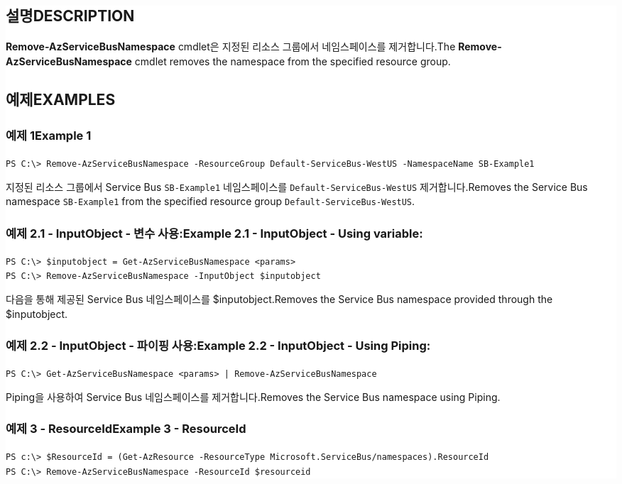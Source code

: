 ## <span data-ttu-id="b04fb-108">설명</span><span class="sxs-lookup"><span data-stu-id="b04fb-108">DESCRIPTION</span></span>
<span data-ttu-id="b04fb-109">**Remove-AzServiceBusNamespace** cmdlet은 지정된 리소스 그룹에서 네임스페이스를 제거합니다.</span><span class="sxs-lookup"><span data-stu-id="b04fb-109">The **Remove-AzServiceBusNamespace** cmdlet removes the namespace from the specified resource group.</span></span>

## <span data-ttu-id="b04fb-110">예제</span><span class="sxs-lookup"><span data-stu-id="b04fb-110">EXAMPLES</span></span>

### <span data-ttu-id="b04fb-111">예제 1</span><span class="sxs-lookup"><span data-stu-id="b04fb-111">Example 1</span></span>
```
PS C:\> Remove-AzServiceBusNamespace -ResourceGroup Default-ServiceBus-WestUS -NamespaceName SB-Example1
```

<span data-ttu-id="b04fb-112">지정된 리소스 그룹에서 Service Bus `SB-Example1` 네임스페이스를 `Default-ServiceBus-WestUS` 제거합니다.</span><span class="sxs-lookup"><span data-stu-id="b04fb-112">Removes the Service Bus namespace `SB-Example1` from the specified resource group `Default-ServiceBus-WestUS`.</span></span>

### <span data-ttu-id="b04fb-113">예제 2.1 - InputObject - 변수 사용:</span><span class="sxs-lookup"><span data-stu-id="b04fb-113">Example 2.1 - InputObject - Using variable:</span></span>
```
PS C:\> $inputobject = Get-AzServiceBusNamespace <params>
PS C:\> Remove-AzServiceBusNamespace -InputObject $inputobject
```

<span data-ttu-id="b04fb-114">다음을 통해 제공된 Service Bus 네임스페이스를 $inputobject.</span><span class="sxs-lookup"><span data-stu-id="b04fb-114">Removes the Service Bus namespace provided through the $inputobject.</span></span>

### <span data-ttu-id="b04fb-115">예제 2.2 - InputObject - 파이핑 사용:</span><span class="sxs-lookup"><span data-stu-id="b04fb-115">Example 2.2 - InputObject - Using Piping:</span></span>
```
PS C:\> Get-AzServiceBusNamespace <params> | Remove-AzServiceBusNamespace
```

<span data-ttu-id="b04fb-116">Piping을 사용하여 Service Bus 네임스페이스를 제거합니다.</span><span class="sxs-lookup"><span data-stu-id="b04fb-116">Removes the Service Bus namespace using Piping.</span></span>

### <span data-ttu-id="b04fb-117">예제 3 - ResourceId</span><span class="sxs-lookup"><span data-stu-id="b04fb-117">Example 3 - ResourceId</span></span>
```
PS c:\> $ResourceId = (Get-AzResource -ResourceType Microsoft.ServiceBus/namespaces).ResourceId
PS C:\> Remove-AzServiceBusNamespace -ResourceId $resourceid
```

